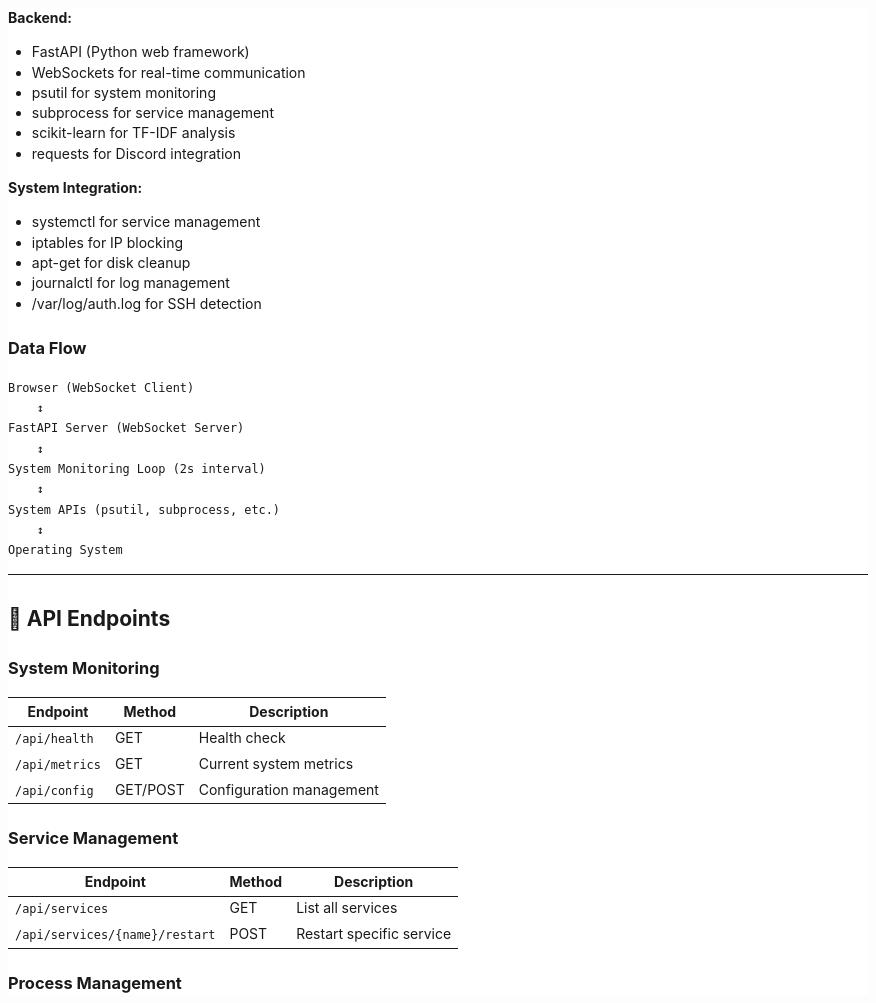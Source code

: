 **Backend:**
- FastAPI (Python web framework)
- WebSockets for real-time communication
- psutil for system monitoring
- subprocess for service management
- scikit-learn for TF-IDF analysis
- requests for Discord integration

**System Integration:**
- systemctl for service management
- iptables for IP blocking
- apt-get for disk cleanup
- journalctl for log management
- /var/log/auth.log for SSH detection

### Data Flow

```
Browser (WebSocket Client)
    ↕️
FastAPI Server (WebSocket Server)
    ↕️
System Monitoring Loop (2s interval)
    ↕️
System APIs (psutil, subprocess, etc.)
    ↕️
Operating System
```

---

## 🔌 API Endpoints

### System Monitoring

| Endpoint | Method | Description |
|----------|--------|-------------|
| `/api/health` | GET | Health check |
| `/api/metrics` | GET | Current system metrics |
| `/api/config` | GET/POST | Configuration management |

### Service Management

| Endpoint | Method | Description |
|----------|--------|-------------|
| `/api/services` | GET | List all services |
| `/api/services/{name}/restart` | POST | Restart specific service |

### Process Management
